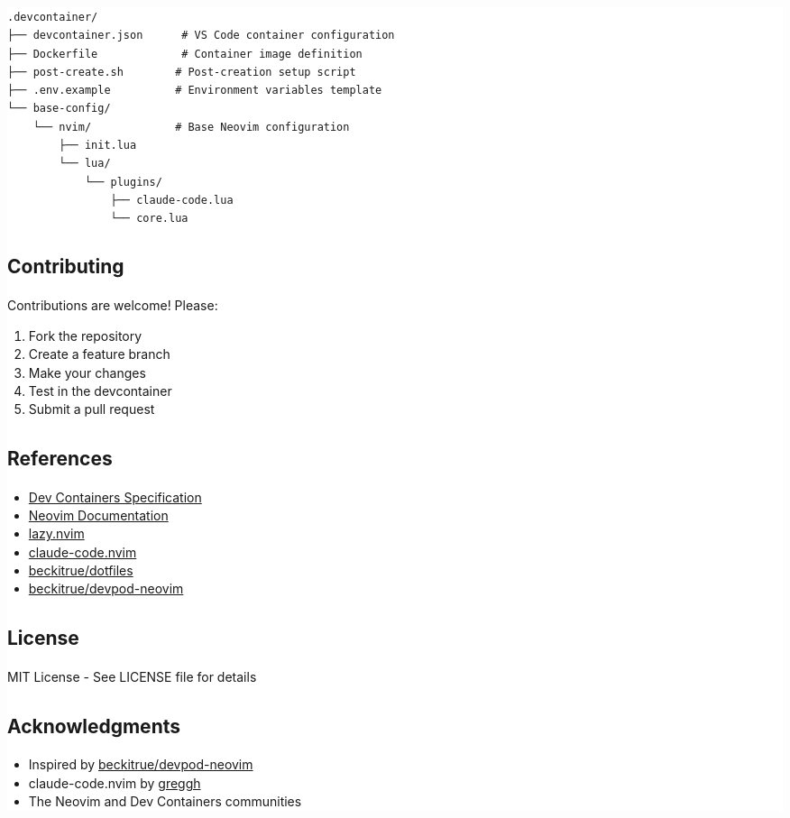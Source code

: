 ```
.devcontainer/
├── devcontainer.json      # VS Code container configuration
├── Dockerfile             # Container image definition
├── post-create.sh        # Post-creation setup script
├── .env.example          # Environment variables template
└── base-config/
    └── nvim/             # Base Neovim configuration
        ├── init.lua
        └── lua/
            └── plugins/
                ├── claude-code.lua
                └── core.lua
```

## Contributing

Contributions are welcome! Please:

1. Fork the repository
2. Create a feature branch
3. Make your changes
4. Test in the devcontainer
5. Submit a pull request

## References

- [Dev Containers Specification](https://containers.dev/)
- [Neovim Documentation](https://neovim.io/doc/)
- [lazy.nvim](https://github.com/folke/lazy.nvim)
- [claude-code.nvim](https://github.com/greggh/claude-code.nvim)
- [beckitrue/dotfiles](https://github.com/beckitrue/dotfiles)
- [beckitrue/devpod-neovim](https://github.com/beckitrue/devpod-neovim)

## License

MIT License - See LICENSE file for details

## Acknowledgments

- Inspired by [beckitrue/devpod-neovim](https://github.com/beckitrue/devpod-neovim)
- claude-code.nvim by [greggh](https://github.com/greggh)
- The Neovim and Dev Containers communities